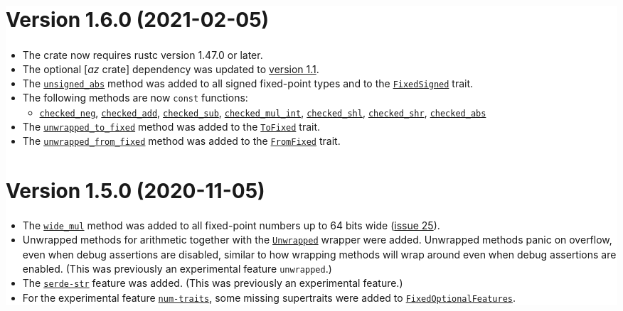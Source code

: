 [c-1-7]: https://docs.rs/fixed/~1.7/fixed/consts/index.html
[c-1r3-1-7]: https://docs.rs/fixed/~1.7/fixed/consts/constant.FRAC_1_SQRT_3.html
[c-1rp-1-7]: https://docs.rs/fixed/~1.7/fixed/consts/constant.FRAC_1_SQRT_PI.html
[c-c-1-7]: https://docs.rs/fixed/~1.7/fixed/consts/constant.CATALAN.html
[c-g-1-7]: https://docs.rs/fixed/~1.7/fixed/consts/constant.GAMMA.html
[c-r3-1-7]: https://docs.rs/fixed/~1.7/fixed/consts/constant.SQRT_3.html
[c-re-1-7]: https://docs.rs/fixed/~1.7/fixed/consts/constant.SQRT_E.html
[c-rf-1-7]: https://docs.rs/fixed/~1.7/fixed/consts/constant.SQRT_PHI.html
[c-rp-1-7]: https://docs.rs/fixed/~1.7/fixed/consts/constant.SQRT_PI.html
[f-cnpot-1-7]: https://docs.rs/fixed/~1.7/fixed/struct.FixedU32.html#method.checked_next_power_of_two
[f-fb-1-7]: https://docs.rs/fixed/~1.7/fixed/struct.FixedI32.html#method.from_be
[f-fbb-1-7]: https://docs.rs/fixed/~1.7/fixed/struct.FixedI32.html#method.from_be_bytes
[f-fl-1-7]: https://docs.rs/fixed/~1.7/fixed/struct.FixedI32.html#method.from_le
[f-flb-1-7]: https://docs.rs/fixed/~1.7/fixed/struct.FixedI32.html#method.from_le_bytes
[f-fnb-1-7]: https://docs.rs/fixed/~1.7/fixed/struct.FixedI32.html#method.from_ne_bytes
[f-ho-1-7]: https://docs.rs/fixed/~1.7/fixed/struct.FixedU32.html#method.highest_one
[f-is-1-7]: https://docs.rs/fixed/~1.7/fixed/struct.FixedI32.html#associatedconstant.IS_SIGNED
[f-m-1-7]: https://docs.rs/fixed/~1.7/fixed/struct.FixedI32.html#method.mean
[f-npot-1-7]: https://docs.rs/fixed/~1.7/fixed/struct.FixedU32.html#method.next_power_of_two
[f-rb-1-7]: https://docs.rs/fixed/~1.7/fixed/struct.FixedI32.html#method.reverse_bits
[f-sb-1-7]: https://docs.rs/fixed/~1.7/fixed/struct.FixedI32.html#method.swap_bytes
[f-signe-1-7]: https://docs.rs/fixed/~1.7/fixed/struct.FixedI32.html#method.signed_bits
[f-signi-1-7]: https://docs.rs/fixed/~1.7/fixed/struct.FixedU32.html#method.significant_bits
[f-tb-1-7]: https://docs.rs/fixed/~1.7/fixed/struct.FixedI32.html#method.to_be
[f-tbb-1-7]: https://docs.rs/fixed/~1.7/fixed/struct.FixedI32.html#method.to_be_bytes
[f-tl-1-7]: https://docs.rs/fixed/~1.7/fixed/struct.FixedI32.html#method.to_le
[f-tlb-1-7]: https://docs.rs/fixed/~1.7/fixed/struct.FixedI32.html#method.to_le_bytes
[f-tnb-1-7]: https://docs.rs/fixed/~1.7/fixed/struct.FixedI32.html#method.to_ne_bytes
[f-wnpot-1-7]: https://docs.rs/fixed/~1.7/fixed/struct.FixedU32.html#method.wrapping_next_power_of_two
[f128-1-7]: https://docs.rs/fixed/~1.7/fixed/struct.F128Bits.html
[feat-dep-1-7]: https://docs.rs/fixed/~1.7/fixed/index.html#deprecated-optional-features
[feat-exp-1-7]: https://docs.rs/fixed/~1.7/fixed/index.html#experimental-optional-features
[nt-0-2-oa]: https://docs.rs/num-traits/^0.2/num_traits/ops/overflowing/trait.OverflowingAdd.html
[nt-0-2-om]: https://docs.rs/num-traits/^0.2/num_traits/ops/overflowing/trait.OverflowingMul.html
[nt-0-2-os]: https://docs.rs/num-traits/^0.2/num_traits/ops/overflowing/trait.OverflowingSub.html
[tf-1-7]: https://docs.rs/fixed/~1.7/fixed/traits/trait.Fixed.html
[tfs-1-7]: https://docs.rs/fixed/~1.7/fixed/traits/trait.FixedSigned.html
[tfu-1-7]: https://docs.rs/fixed/~1.7/fixed/traits/trait.FixedUnsigned.html
[u-1-7]: https://docs.rs/fixed/~1.7/fixed/struct.Unwrapped.html
[w-1-7]: https://docs.rs/fixed/~1.7/fixed/struct.Wrapping.html

# Version 1.6.0 (2021-02-05)

  * The crate now requires rustc version 1.47.0 or later.
  * The optional [*az* crate] dependency was updated to [version 1.1][az-1-1].
  * The [`unsigned_abs`][f-ua-1-6] method was added to all signed fixed-point
    types and to the [`FixedSigned`][tfs-1-6] trait.
  * The following methods are now `const` functions:
      * [`checked_neg`][f-cn-1-6], [`checked_add`][f-cad-1-6],
        [`checked_sub`][f-cs-1-6], [`checked_mul_int`][f-cmi-1-6],
        [`checked_shl`][f-cshl-1-6], [`checked_shr`][f-cshr-1-6],
        [`checked_abs`][f-cab-1-6]
  * The [`unwrapped_to_fixed`][f-utf-1-6] method was added to the
    [`ToFixed`][f-tf-1-6] trait.
  * The [`unwrapped_from_fixed`][f-uff-1-6] method was added to the
    [`FromFixed`][f-ff-1-6] trait.

[az-1-1]: https://docs.rs/az/~1.1/az/index.html
[f-cab-1-6]: https://docs.rs/fixed/~1.6/fixed/struct.FixedI32.html#method.checked_abs
[f-cad-1-6]: https://docs.rs/fixed/~1.6/fixed/struct.FixedI32.html#method.checked_add
[f-cmi-1-6]: https://docs.rs/fixed/~1.6/fixed/struct.FixedI32.html#method.checked_mul_int
[f-cn-1-6]: https://docs.rs/fixed/~1.6/fixed/struct.FixedI32.html#method.checked_neg
[f-cs-1-6]: https://docs.rs/fixed/~1.6/fixed/struct.FixedI32.html#method.checked_sub
[f-cshl-1-6]: https://docs.rs/fixed/~1.6/fixed/struct.FixedI32.html#method.checked_shl
[f-cshr-1-6]: https://docs.rs/fixed/~1.6/fixed/struct.FixedI32.html#method.checked_shr
[f-ff-1-6]: https://docs.rs/fixed/~1.6/fixed/traits/trait.FromFixed.html
[f-tf-1-6]: https://docs.rs/fixed/~1.6/fixed/traits/trait.ToFixed.html
[f-ua-1-6]: https://docs.rs/fixed/~1.6/fixed/struct.FixedI32.html#method.unsigned_abs
[f-uff-1-6]: https://docs.rs/fixed/~1.6/fixed/traits/trait.FromFixed.html#method.unwrapped_from_fixed
[f-utf-1-6]: https://docs.rs/fixed/~1.6/fixed/traits/trait.ToFixed.html#method.unwrapped_to_fixed
[tfs-1-6]: https://docs.rs/fixed/~1.6/fixed/traits/trait.FixedSigned.html

# Version 1.5.0 (2020-11-05)

  * The [`wide_mul`][f-wm-1-5] method was added to all fixed-point numbers up to
    64 bits wide ([issue 25]).
  * Unwrapped methods for arithmetic together with the [`Unwrapped`][unw-1-5]
    wrapper were added. Unwrapped methods panic on overflow, even when debug
    assertions are disabled, similar to how wrapping methods will wrap around
    even when debug assertions are enabled. (This was previously an experimental
    feature `unwrapped`.)
  * The [`serde-str`][feat-1-5] feature was added. (This was previously an
    experimental feature.)
  * For the experimental feature [`num-traits`][feat-exp-1-5], some missing
    supertraits were added to [`FixedOptionalFeatures`][tfof-1-5].

[f-ua-1-28]: https://docs.rs/fixed/~1.28/fixed/struct.FixedI32.html#method.unchecked_add
[f-umi-1-28]: https://docs.rs/fixed/~1.28/fixed/struct.FixedI32.html#method.unchecked_mul_int
[f-us-1-28]: https://docs.rs/fixed/~1.28/fixed/struct.FixedI32.html#method.unchecked_sub
[tf-1-28]: https://docs.rs/fixed/~1.28/fixed/traits/trait.Fixed.html
[f-ch-1-27]: https://docs.rs/fixed/~1.27/fixed/struct.FixedI32.html#method.checked_hypot
[f-h-1-27]: https://docs.rs/fixed/~1.27/fixed/struct.FixedI32.html#method.hypot
[f-oh-1-27]: https://docs.rs/fixed/~1.27/fixed/struct.FixedI32.html#method.overflowing_hypot
[f-os-1-27]: https://docs.rs/fixed/~1.27/fixed/struct.FixedI32.html#method.overflowing_sqrt
[f-sh-1-27]: https://docs.rs/fixed/~1.27/fixed/struct.FixedI32.html#method.saturating_hypot
[f-ss-1-27]: https://docs.rs/fixed/~1.27/fixed/struct.FixedI32.html#method.saturating_sqrt
[f-uh-1-27]: https://docs.rs/fixed/~1.27/fixed/struct.FixedI32.html#method.unwrapped_hypot
[f-us-1-27]: https://docs.rs/fixed/~1.27/fixed/struct.FixedI32.html#method.unwrapped_sqrt
[f-wh-1-27]: https://docs.rs/fixed/~1.27/fixed/struct.FixedI32.html#method.wrapping_hypot
[f-ws-1-27]: https://docs.rs/fixed/~1.27/fixed/struct.FixedI32.html#method.wrapping_sqrt
[s-1-27]: https://docs.rs/fixed/~1.27/fixed/struct.Saturating.html
[tf-1-27]: https://docs.rs/fixed/~1.27/fixed/traits/trait.Fixed.html
[u-1-27]: https://docs.rs/fixed/~1.27/fixed/struct.Unwrapped.html
[w-1-27]: https://docs.rs/fixed/~1.27/fixed/struct.Wrapping.html
[f-cs-1-26]: https://docs.rs/fixed/~1.26/fixed/struct.FixedI32.html#method.checked_sqrt
[f-s-1-26]: https://docs.rs/fixed/~1.26/fixed/struct.FixedI32.html#method.sqrt
[s-1-26]: https://docs.rs/fixed/~1.26/fixed/struct.Saturating.html
[tf-1-26]: https://docs.rs/fixed/~1.26/fixed/traits/trait.Fixed.html
[u-1-26]: https://docs.rs/fixed/~1.26/fixed/struct.Unwrapped.html
[w-1-26]: https://docs.rs/fixed/~1.26/fixed/struct.Wrapping.html
[borsh-1-0]: https://docs.rs/borsh/~1.0/borsh/index.html
[feat-1-25]: https://docs.rs/fixed/~1.25/fixed/index.html#optional-features
[feat-exp-1-25]: https://docs.rs/fixed/~1.25/fixed/index.html#experimental-optional-features
[f-sdi-1-24]: https://docs.rs/fixed/~1.24/fixed/struct.FixedI32.html#method.saturating_div_int
[s-1-24]: https://docs.rs/fixed/~1.24/fixed/struct.Saturating.html
[tf-1-24]: https://docs.rs/fixed/~1.24/fixed/traits/trait.Fixed.html
[half-1-8]: https://docs.rs/half/^1.8/half/index.html
[issue 57]: https://gitlab.com/tspiteri/fixed/-/issues/57
[f-cil-1-23]: https://docs.rs/fixed/~1.23/fixed/struct.FixedI32.html#method.checked_int_log
[f-cil10-1-23]: https://docs.rs/fixed/~1.23/fixed/struct.FixedI32.html#method.checked_int_log10
[f-il-1-23]: https://docs.rs/fixed/~1.23/fixed/struct.FixedI32.html#method.int_log
[f-il10-1-23]: https://docs.rs/fixed/~1.23/fixed/struct.FixedI32.html#method.int_log10
[f-l-1-22]: https://docs.rs/fixed/~1.22/fixed/struct.FixedI32.html#method.lit
[fb-1-22]: https://docs.rs/fixed/~1.22/fixed/traits/trait.FixedBits.html
[tf-1-22]: https://docs.rs/fixed/~1.22/fixed/traits/trait.Fixed.html
[u-1-22]: https://docs.rs/fixed/~1.22/fixed/struct.Unwrapped.html
[uns-1-22]: https://docs.rs/fixed/~1.22/fixed/types/extra/trait.Unsigned.html
[w-1-22]: https://docs.rs/fixed/~1.22/fixed/struct.Wrapping.html
[f128-1-21]: https://docs.rs/fixed/~1.21/fixed/struct.F128.html
[f128-c-1-21]: https://docs.rs/fixed/~1.21/fixed/struct.F128.html#method.clamp
[f128-max-1-21]: https://docs.rs/fixed/~1.21/fixed/struct.F128.html#method.max
[f128-min-1-21]: https://docs.rs/fixed/~1.21/fixed/struct.F128.html#method.min
[uns-1-21]: https://docs.rs/fixed/~1.21/fixed/types/extra/trait.Unsigned.html
[cf-1-20]: https://docs.rs/fixed/~1.20/fixed/index.html
[cffi-1-20]: https://docs.rs/fixed/~1.20/fixed/macro.const_fixed_from_int.html
[f-cff-1-20]: https://docs.rs/fixed/~1.20/fixed/struct.FixedI32.html#method.const_from_fixed
[f-cfi-1-20]: https://docs.rs/fixed/~1.20/fixed/struct.FixedI32.html#method.const_from_int
[f128-1-20]: https://docs.rs/fixed/~1.20/fixed/struct.F128.html
[f128-d-1-20]: https://docs.rs/fixed/~1.20/fixed/struct.F128.html#associatedconstant.DIGITS
[f128-ma10e-1-20]: https://docs.rs/fixed/~1.20/fixed/struct.F128.html#associatedconstant.MAX_10_EXP
[f128-mi10e-1-20]: https://docs.rs/fixed/~1.20/fixed/struct.F128.html#associatedconstant.MIN_10_EXP
[half-2-bf16]: https://docs.rs/half/^2/half/struct.bf16.html
[half-2-f16]: https://docs.rs/half/^2/half/struct.f16.html
[mf128-1-20]: https://docs.rs/fixed/~1.20/fixed/f128/index.html
[mf128c-1-20]: https://docs.rs/fixed/~1.20/fixed/f128/consts/index.html
[tf-1-20]: https://docs.rs/fixed/~1.20/fixed/traits/trait.Fixed.html
[tf-to-1-20]: https://docs.rs/fixed/~1.20/fixed/traits/trait.Fixed.html#associatedconstant.TRY_ONE
[tfs-1-20]: https://docs.rs/fixed/~1.20/fixed/traits/trait.FixedSigned.html
[tfs-tno-1-20]: https://docs.rs/fixed/~1.20/fixed/traits/trait.FixedSigned.html#associatedconstant.TRY_NEG_ONE
[fb-1-19]: https://docs.rs/fixed/~1.19/fixed/traits/trait.FixedBits.html
[fb-b-1-19]: https://docs.rs/fixed/~1.19/fixed/traits/trait.FixedBits.html#associatedconstant.BITS
[fb-is-1-19]: https://docs.rs/fixed/~1.19/fixed/traits/trait.FixedBits.html#associatedconstant.IS_SIGNED
[fb-ma-1-19]: https://docs.rs/fixed/~1.19/fixed/traits/trait.FixedBits.html#associatedconstant.MAX
[fb-mi-1-19]: https://docs.rs/fixed/~1.19/fixed/traits/trait.FixedBits.html#associatedconstant.MIN
[fe-1-19]: https://docs.rs/fixed/~1.19/fixed/traits/trait.FixedEquiv.html
[feat-exp-1-19]: https://docs.rs/fixed/~1.19/fixed/index.html#experimental-optional-features
[bm-c-1]: https://docs.rs/bytemuck/^1/bytemuck/trait.Contiguous.html
[f-cil-1-18]: https://docs.rs/fixed/~1.18/fixed/struct.FixedI32.html#method.checked_int_log
[f-d-1-18]: https://docs.rs/fixed/~1.18/fixed/struct.FixedI32.html#associatedconstant.DELTA
[f-il-1-18]: https://docs.rs/fixed/~1.18/fixed/struct.FixedI32.html#method.int_log
[f-m-1-18]: https://docs.rs/fixed/~1.18/fixed/struct.FixedI32.html#associatedconstant.MIN
[f128-1-18]: https://docs.rs/fixed/~1.18/fixed/struct.F128.html
[f128b-1-18]: https://docs.rs/fixed/~1.18/fixed/struct.F128Bits.html
[issue 51]: https://gitlab.com/tspiteri/fixed/-/issues/51
[tf-1-18]: https://docs.rs/fixed/~1.18/fixed/traits/trait.Fixed.html
[u-1-18]: https://docs.rs/fixed/~1.18/fixed/struct.Unwrapped.html
[u-fsd-1-18]: https://docs.rs/fixed/~1.18/fixed/struct.Unwrapped.html#method.from_str_dec
[w-1-18]: https://docs.rs/fixed/~1.18/fixed/struct.Wrapping.html
[f-cd-1-17]: https://docs.rs/fixed/~1.17/fixed/struct.FixedI32.html#method.checked_div
[f-cde-1-17]: https://docs.rs/fixed/~1.17/fixed/struct.FixedI32.html#method.checked_div_euclid
[f-cdei-1-17]: https://docs.rs/fixed/~1.17/fixed/struct.FixedI32.html#method.checked_div_euclid_int
[f-cil-1-17]: https://docs.rs/fixed/~1.17/fixed/struct.FixedI32.html#method.checked_inv_lerp
[f-cl-1-17]: https://docs.rs/fixed/~1.17/fixed/struct.FixedI32.html#method.checked_lerp
[f-cr-1-17]: https://docs.rs/fixed/~1.17/fixed/struct.FixedI32.html#method.checked_recip
[f-crei-1-17]: https://docs.rs/fixed/~1.17/fixed/struct.FixedI32.html#method.checked_rem_euclid_int
[f-cri-1-17]: https://docs.rs/fixed/~1.17/fixed/struct.FixedI32.html#method.checked_rem_int
[f-de-1-17]: https://docs.rs/fixed/~1.17/fixed/struct.FixedI32.html#method.div_euclid
[f-dei-1-17]: https://docs.rs/fixed/~1.17/fixed/struct.FixedI32.html#method.div_euclid_int
[f-fs-1-17]: https://docs.rs/fixed/~1.17/fixed/struct.FixedI32.html#method.from_str
[f-fsb-1-17]: https://docs.rs/fixed/~1.17/fixed/struct.FixedI32.html#method.from_str_binary
[f-fsh-1-17]: https://docs.rs/fixed/~1.17/fixed/struct.FixedI32.html#method.from_str_hex
[f-fso-1-17]: https://docs.rs/fixed/~1.17/fixed/struct.FixedI32.html#method.from_str_octal
[f-il-1-17]: https://docs.rs/fixed/~1.17/fixed/struct.FixedI32.html#method.inv_lerp
[f-l-1-17]: https://docs.rs/fixed/~1.17/fixed/struct.FixedI32.html#method.lerp
[f-od-1-17]: https://docs.rs/fixed/~1.17/fixed/struct.FixedI32.html#method.overflowing_div
[f-ode-1-17]: https://docs.rs/fixed/~1.17/fixed/struct.FixedI32.html#method.overflowing_div_euclid
[f-odei-1-17]: https://docs.rs/fixed/~1.17/fixed/struct.FixedI32.html#method.overflowing_div_euclid_int
[f-ofs-1-17]: https://docs.rs/fixed/~1.17/fixed/struct.FixedI32.html#method.overflowing_from_str
[f-ofsb-1-17]: https://docs.rs/fixed/~1.17/fixed/struct.FixedI32.html#method.overflowing_from_str_binary
[f-ofsh-1-17]: https://docs.rs/fixed/~1.17/fixed/struct.FixedI32.html#method.overflowing_from_str_hex
[f-ofso-1-17]: https://docs.rs/fixed/~1.17/fixed/struct.FixedI32.html#method.overflowing_from_str_octal
[f-oil-1-17]: https://docs.rs/fixed/~1.17/fixed/struct.FixedI32.html#method.overflowing_inv_lerp
[f-ol-1-17]: https://docs.rs/fixed/~1.17/fixed/struct.FixedI32.html#method.overflowing_lerp
[f-or-1-17]: https://docs.rs/fixed/~1.17/fixed/struct.FixedI32.html#method.overflowing_recip
[f-orei-1-17]: https://docs.rs/fixed/~1.17/fixed/struct.FixedI32.html#method.overflowing_rem_euclid_int
[f-r-1-17]: https://docs.rs/fixed/~1.17/fixed/struct.FixedI32.html#method.recip
[f-rei-1-17]: https://docs.rs/fixed/~1.17/fixed/struct.FixedI32.html#method.rem_euclid_int
[f-sd-1-17]: https://docs.rs/fixed/~1.17/fixed/struct.FixedI32.html#method.saturating_div
[f-sde-1-17]: https://docs.rs/fixed/~1.17/fixed/struct.FixedI32.html#method.saturating_div_euclid
[f-sdei-1-17]: https://docs.rs/fixed/~1.17/fixed/struct.FixedI32.html#method.saturating_div_euclid_int
[f-sfs-1-17]: https://docs.rs/fixed/~1.17/fixed/struct.FixedI32.html#method.saturating_from_str
[f-sfsb-1-17]: https://docs.rs/fixed/~1.17/fixed/struct.FixedI32.html#method.saturating_from_str_binary
[f-sfsh-1-17]: https://docs.rs/fixed/~1.17/fixed/struct.FixedI32.html#method.saturating_from_str_hex
[f-sfso-1-17]: https://docs.rs/fixed/~1.17/fixed/struct.FixedI32.html#method.saturating_from_str_octal
[f-sil-1-17]: https://docs.rs/fixed/~1.17/fixed/struct.FixedI32.html#method.saturating_inv_lerp
[f-sl-1-17]: https://docs.rs/fixed/~1.17/fixed/struct.FixedI32.html#method.saturating_lerp
[f-sr-1-17]: https://docs.rs/fixed/~1.17/fixed/struct.FixedI32.html#method.saturating_recip
[f-srei-1-17]: https://docs.rs/fixed/~1.17/fixed/struct.FixedI32.html#method.saturating_rem_euclid_int
[f-ud-1-17]: https://docs.rs/fixed/~1.17/fixed/struct.FixedI32.html#method.unwrapped_div
[f-ude-1-17]: https://docs.rs/fixed/~1.17/fixed/struct.FixedI32.html#method.unwrapped_div_euclid
[f-udei-1-17]: https://docs.rs/fixed/~1.17/fixed/struct.FixedI32.html#method.unwrapped_div_euclid_int
[f-ufs-1-17]: https://docs.rs/fixed/~1.17/fixed/struct.FixedI32.html#method.unwrapped_from_str
[f-ufsb-1-17]: https://docs.rs/fixed/~1.17/fixed/struct.FixedI32.html#method.unwrapped_from_str_binary
[f-ufsh-1-17]: https://docs.rs/fixed/~1.17/fixed/struct.FixedI32.html#method.unwrapped_from_str_hex
[f-ufso-1-17]: https://docs.rs/fixed/~1.17/fixed/struct.FixedI32.html#method.unwrapped_from_str_octal
[f-uil-1-17]: https://docs.rs/fixed/~1.17/fixed/struct.FixedI32.html#method.unwrapped_inv_lerp
[f-ul-1-17]: https://docs.rs/fixed/~1.17/fixed/struct.FixedI32.html#method.unwrapped_lerp
[f-ur-1-17]: https://docs.rs/fixed/~1.17/fixed/struct.FixedI32.html#method.unwrapped_recip
[f-urei-1-17]: https://docs.rs/fixed/~1.17/fixed/struct.FixedI32.html#method.unwrapped_rem_euclid_int
[f-uri-1-17]: https://docs.rs/fixed/~1.17/fixed/struct.FixedI32.html#method.unwrapped_rem_int
[f-wd-1-17]: https://docs.rs/fixed/~1.17/fixed/struct.FixedI32.html#method.wrapping_div
[f-wde-1-17]: https://docs.rs/fixed/~1.17/fixed/struct.FixedI32.html#method.wrapping_div_euclid
[f-wdei-1-17]: https://docs.rs/fixed/~1.17/fixed/struct.FixedI32.html#method.wrapping_div_euclid_int
[f-wfs-1-17]: https://docs.rs/fixed/~1.17/fixed/struct.FixedI32.html#method.wrapping_from_str
[f-wfsb-1-17]: https://docs.rs/fixed/~1.17/fixed/struct.FixedI32.html#method.wrapping_from_str_binary
[f-wfsh-1-17]: https://docs.rs/fixed/~1.17/fixed/struct.FixedI32.html#method.wrapping_from_str_hex
[f-wfso-1-17]: https://docs.rs/fixed/~1.17/fixed/struct.FixedI32.html#method.wrapping_from_str_octal
[f-wil-1-17]: https://docs.rs/fixed/~1.17/fixed/struct.FixedI32.html#method.wrapping_inv_lerp
[f-wl-1-17]: https://docs.rs/fixed/~1.17/fixed/struct.FixedI32.html#method.wrapping_lerp
[f-wr-1-17]: https://docs.rs/fixed/~1.17/fixed/struct.FixedI32.html#method.wrapping_recip
[f-wrei-1-17]: https://docs.rs/fixed/~1.17/fixed/struct.FixedI32.html#method.wrapping_rem_euclid_int
[half-2]: https://docs.rs/half/^2/half/index.html
[tf-1-17]: https://docs.rs/fixed/~1.17/fixed/traits/trait.Fixed.html
[u-1-17]: https://docs.rs/fixed/~1.17/fixed/struct.Unwrapped.html
[u-fsb-1-17]: https://docs.rs/fixed/~1.17/fixed/struct.Unwrapped.html#method.from_str_binary
[u-fsh-1-17]: https://docs.rs/fixed/~1.17/fixed/struct.Unwrapped.html#method.from_str_hex
[u-fso-1-17]: https://docs.rs/fixed/~1.17/fixed/struct.Unwrapped.html#method.from_str_octal
[f-ap-1-16]: https://docs.rs/fixed/~1.16/fixed/struct.FixedI32.html#method.add_prod
[f-c-1-16]: https://docs.rs/fixed/~1.16/fixed/struct.FixedI32.html#method.ceil
[f-cap-1-16]: https://docs.rs/fixed/~1.16/fixed/struct.FixedI32.html#method.checked_add_prod
[f-cc-1-16]: https://docs.rs/fixed/~1.16/fixed/struct.FixedI32.html#method.checked_ceil
[f-cf-1-16]: https://docs.rs/fixed/~1.16/fixed/struct.FixedI32.html#method.checked_floor
[f-cil10-1-16]: https://docs.rs/fixed/~1.16/fixed/struct.FixedI32.html#method.checked_int_log10
[f-cil2-1-16]: https://docs.rs/fixed/~1.16/fixed/struct.FixedI32.html#method.checked_int_log2
[f-cm-1-16]: https://docs.rs/fixed/~1.16/fixed/struct.FixedI32.html#method.checked_mul
[f-cma-1-16]: https://docs.rs/fixed/~1.16/fixed/struct.FixedI32.html#method.checked_mul_add
[f-cr-1-16]: https://docs.rs/fixed/~1.16/fixed/struct.FixedI32.html#method.checked_round
[f-crtte-1-16]: https://docs.rs/fixed/~1.16/fixed/struct.FixedI32.html#method.checked_round_ties_to_even
[f-cs-1-16]: https://docs.rs/fixed/~1.16/fixed/struct.FixedI32.html#method.checked_signum
[f-f-1-16]: https://docs.rs/fixed/~1.16/fixed/struct.FixedI32.html#method.floor
[f-fr-1-16]: https://docs.rs/fixed/~1.16/fixed/struct.FixedI32.html#method.frac
[f-i-1-16]: https://docs.rs/fixed/~1.16/fixed/struct.FixedI32.html#method.int
[f-il10-1-16]: https://docs.rs/fixed/~1.16/fixed/struct.FixedI32.html#method.int_log10
[f-il2-1-16]: https://docs.rs/fixed/~1.16/fixed/struct.FixedI32.html#method.int_log2
[f-ma-1-16]: https://docs.rs/fixed/~1.16/fixed/struct.FixedI32.html#method.mul_add
[f-no-1-16]: https://docs.rs/fixed/~1.16/fixed/struct.FixedI32.html#associatedconstant.NEG_ONE
[f-oap-1-16]: https://docs.rs/fixed/~1.16/fixed/struct.FixedI32.html#method.overflowing_add_prod
[f-oc-1-16]: https://docs.rs/fixed/~1.16/fixed/struct.FixedI32.html#method.overflowing_ceil
[f-of-1-16]: https://docs.rs/fixed/~1.16/fixed/struct.FixedI32.html#method.overflowing_floor
[f-om-1-16]: https://docs.rs/fixed/~1.16/fixed/struct.FixedI32.html#method.overflowing_mul
[f-oma-1-16]: https://docs.rs/fixed/~1.16/fixed/struct.FixedI32.html#method.overflowing_mul_add
[f-or-1-16]: https://docs.rs/fixed/~1.16/fixed/struct.FixedI32.html#method.overflowing_round
[f-ortte-1-16]: https://docs.rs/fixed/~1.16/fixed/struct.FixedI32.html#method.overflowing_round_ties_to_even
[f-os-1-16]: https://docs.rs/fixed/~1.16/fixed/struct.FixedI32.html#method.overflowing_signum
[f-r-1-16]: https://docs.rs/fixed/~1.16/fixed/struct.FixedI32.html#method.round
[f-rtte-1-16]: https://docs.rs/fixed/~1.16/fixed/struct.FixedI32.html#method.round_ties_to_even
[f-rtz-1-16]: https://docs.rs/fixed/~1.16/fixed/struct.FixedI32.html#method.round_to_zero
[f-rtz-1-16]: https://docs.rs/fixed/~1.16/fixed/struct.FixedI32.html#method.round_to_zero
[f-s-1-16]: https://docs.rs/fixed/~1.16/fixed/struct.FixedI32.html#method.signum
[f-sap-1-16]: https://docs.rs/fixed/~1.16/fixed/struct.FixedI32.html#method.saturating_add_prod
[f-sc-1-16]: https://docs.rs/fixed/~1.16/fixed/struct.FixedI32.html#method.saturating_ceil
[f-sf-1-16]: https://docs.rs/fixed/~1.16/fixed/struct.FixedI32.html#method.saturating_floor
[f-sm-1-16]: https://docs.rs/fixed/~1.16/fixed/struct.FixedI32.html#method.saturating_mul
[f-sma-1-16]: https://docs.rs/fixed/~1.16/fixed/struct.FixedI32.html#method.saturating_mul_add
[f-sr-1-16]: https://docs.rs/fixed/~1.16/fixed/struct.FixedI32.html#method.saturating_round
[f-srtte-1-16]: https://docs.rs/fixed/~1.16/fixed/struct.FixedI32.html#method.saturating_round_ties_to_even
[f-ss-1-16]: https://docs.rs/fixed/~1.16/fixed/struct.FixedI32.html#method.saturating_signum
[f-uap-1-16]: https://docs.rs/fixed/~1.16/fixed/struct.FixedI32.html#method.unwrapped_add_prod
[f-uc-1-16]: https://docs.rs/fixed/~1.16/fixed/struct.FixedI32.html#method.unwrapped_ceil
[f-uf-1-16]: https://docs.rs/fixed/~1.16/fixed/struct.FixedI32.html#method.unwrapped_floor
[f-um-1-16]: https://docs.rs/fixed/~1.16/fixed/struct.FixedI32.html#method.unwrapped_mul
[f-uma-1-16]: https://docs.rs/fixed/~1.16/fixed/struct.FixedI32.html#method.unwrapped_mul_add
[f-ur-1-16]: https://docs.rs/fixed/~1.16/fixed/struct.FixedI32.html#method.unwrapped_round
[f-urtte-1-16]: https://docs.rs/fixed/~1.16/fixed/struct.FixedI32.html#method.unwrapped_round_ties_to_even
[f-us-1-16]: https://docs.rs/fixed/~1.16/fixed/struct.FixedI32.html#method.unwrapped_signum
[f-wap-1-16]: https://docs.rs/fixed/~1.16/fixed/struct.FixedI32.html#method.wrapping_add_prod
[f-wc-1-16]: https://docs.rs/fixed/~1.16/fixed/struct.FixedI32.html#method.wrapping_ceil
[f-wd-1-16]: https://docs.rs/fixed/~1.16/fixed/struct.FixedI32.html#method.wide_div
[f-wdu-1-16]: https://docs.rs/fixed/~1.16/fixed/struct.FixedI32.html#method.wide_div_unsigned
[f-wf-1-16]: https://docs.rs/fixed/~1.16/fixed/struct.FixedI32.html#method.wrapping_floor
[f-wim-1-16]: https://docs.rs/fixed/~1.16/fixed/struct.FixedI32.html#method.wide_mul
[f-wm-1-16]: https://docs.rs/fixed/~1.16/fixed/struct.FixedI32.html#method.wrapping_mul
[f-wma-1-16]: https://docs.rs/fixed/~1.16/fixed/struct.FixedI32.html#method.wrapping_mul_add
[f-wms-1-16]: https://docs.rs/fixed/~1.16/fixed/struct.FixedU32.html#method.wide_mul_signed
[f-wmu-1-16]: https://docs.rs/fixed/~1.16/fixed/struct.FixedI32.html#method.wide_mul_unsigned
[f-wr-1-16]: https://docs.rs/fixed/~1.16/fixed/struct.FixedI32.html#method.wrapping_round
[f-wrtte-1-16]: https://docs.rs/fixed/~1.16/fixed/struct.FixedI32.html#method.wrapping_round_ties_to_even
[f-ws-1-16]: https://docs.rs/fixed/~1.16/fixed/struct.FixedI32.html#method.wide_sdiv
[f-ws-1-16]: https://docs.rs/fixed/~1.16/fixed/struct.FixedI32.html#method.wrapping_signum
[f-wss-1-16]: https://docs.rs/fixed/~1.16/fixed/struct.FixedU32.html#method.wide_sdiv_signed
[merge request 11]: https://gitlab.com/tspiteri/fixed/-/merge_requests/11
[tf-1-16]: https://docs.rs/fixed/~1.16/fixed/traits/trait.Fixed.html
[u-1-16]: https://docs.rs/fixed/~1.16/fixed/struct.Unwrapped.html
[w-1-16]: https://docs.rs/fixed/~1.16/fixed/struct.Wrapping.html
[f-wdu-1-15]: https://docs.rs/fixed/~1.15/fixed/struct.FixedI32.html#method.wide_div_unsigned
[f-wms-1-15]: https://docs.rs/fixed/~1.15/fixed/struct.FixedU32.html#method.wide_mul_signed
[f-wmu-1-15]: https://docs.rs/fixed/~1.15/fixed/struct.FixedI32.html#method.wide_mul_unsigned
[f-ws-1-15]: https://docs.rs/fixed/~1.15/fixed/struct.FixedI32.html#method.wide_sdiv
[f-wss-1-15]: https://docs.rs/fixed/~1.15/fixed/struct.FixedU32.html#method.wide_sdiv_signed
[az-1-2]: https://docs.rs/az/~1.2/az/index.html
[f-ad-1-14]: https://docs.rs/fixed/~1.14/fixed/struct.FixedI32.html#method.abs_diff
[f-as-1-14]: https://docs.rs/fixed/~1.14/fixed/struct.FixedU32.html#method.add_signed
[f-au-1-14]: https://docs.rs/fixed/~1.14/fixed/struct.FixedI32.html#method.add_unsigned
[f-cas-1-14]: https://docs.rs/fixed/~1.14/fixed/struct.FixedU32.html#method.checked_add_signed
[f-cau-1-14]: https://docs.rs/fixed/~1.14/fixed/struct.FixedI32.html#method.checked_add_unsigned
[f-cnmo-1-14]: https://docs.rs/fixed/~1.14/fixed/struct.FixedI32.html#method.checked_next_multiple_of
[f-css-1-14]: https://docs.rs/fixed/~1.14/fixed/struct.FixedU32.html#method.checked_sub_signed
[f-csu-1-14]: https://docs.rs/fixed/~1.14/fixed/struct.FixedI32.html#method.checked_sub_unsigned
[f-nmo-1-14]: https://docs.rs/fixed/~1.14/fixed/struct.FixedI32.html#method.next_multiple_of
[f-oas-1-14]: https://docs.rs/fixed/~1.14/fixed/struct.FixedU32.html#method.overflowing_add_signed
[f-oau-1-14]: https://docs.rs/fixed/~1.14/fixed/struct.FixedI32.html#method.overflowing_add_unsigned
[f-onmo-1-14]: https://docs.rs/fixed/~1.14/fixed/struct.FixedI32.html#method.overflowing_next_multiple_of
[f-oss-1-14]: https://docs.rs/fixed/~1.14/fixed/struct.FixedU32.html#method.overflowing_sub_signed
[f-osu-1-14]: https://docs.rs/fixed/~1.14/fixed/struct.FixedI32.html#method.overflowing_sub_unsigned
[f-sas-1-14]: https://docs.rs/fixed/~1.14/fixed/struct.FixedU32.html#method.saturating_add_signed
[f-sau-1-14]: https://docs.rs/fixed/~1.14/fixed/struct.FixedI32.html#method.saturating_add_unsigned
[f-snmo-1-14]: https://docs.rs/fixed/~1.14/fixed/struct.FixedI32.html#method.saturating_next_multiple_of
[f-ss-1-14]: https://docs.rs/fixed/~1.14/fixed/struct.FixedU32.html#method.sub_signed
[f-sss-1-14]: https://docs.rs/fixed/~1.14/fixed/struct.FixedU32.html#method.saturating_sub_signed
[f-ssu-1-14]: https://docs.rs/fixed/~1.14/fixed/struct.FixedI32.html#method.saturating_sub_unsigned
[f-su-1-14]: https://docs.rs/fixed/~1.14/fixed/struct.FixedI32.html#method.sub_unsigned
[f-uas-1-14]: https://docs.rs/fixed/~1.14/fixed/struct.FixedU32.html#method.unwrapped_add_signed
[f-uau-1-14]: https://docs.rs/fixed/~1.14/fixed/struct.FixedI32.html#method.unwrapped_add_unsigned
[f-unmo-1-14]: https://docs.rs/fixed/~1.14/fixed/struct.FixedI32.html#method.unwrapped_next_multiple_of
[f-uss-1-14]: https://docs.rs/fixed/~1.14/fixed/struct.FixedU32.html#method.unwrapped_sub_signed
[f-usu-1-14]: https://docs.rs/fixed/~1.14/fixed/struct.FixedI32.html#method.unwrapped_sub_unsigned
[f-was-1-14]: https://docs.rs/fixed/~1.14/fixed/struct.FixedU32.html#method.wrapping_add_signed
[f-wau-1-14]: https://docs.rs/fixed/~1.14/fixed/struct.FixedI32.html#method.wrapping_add_unsigned
[f-wnmo-1-14]: https://docs.rs/fixed/~1.14/fixed/struct.FixedI32.html#method.wrapping_next_multiple_of
[f-wss-1-14]: https://docs.rs/fixed/~1.14/fixed/struct.FixedU32.html#method.wrapping_sub_signed
[f-wsu-1-14]: https://docs.rs/fixed/~1.14/fixed/struct.FixedI32.html#method.wrapping_sub_unsigned
[tf-1-14]: https://docs.rs/fixed/~1.14/fixed/traits/trait.Fixed.html
[tf-b-1-14]: https://docs.rs/fixed/~1.14/fixed/traits/trait.Fixed.html#associatedtype.Bits
[tf-nzb-1-14]: https://docs.rs/fixed/~1.14/fixed/traits/trait.Fixed.html#associatedtype.NonZeroBits
[tfs-1-14]: https://docs.rs/fixed/~1.14/fixed/traits/trait.FixedSigned.html
[tfu-1-14]: https://docs.rs/fixed/~1.14/fixed/traits/trait.FixedUnsigned.html
[u-1-14]: https://docs.rs/fixed/~1.14/fixed/struct.Unwrapped.html
[w-1-14]: https://docs.rs/fixed/~1.14/fixed/struct.Wrapping.html
[cffi-1-13]: https://docs.rs/fixed/~1.13/fixed/macro.const_fixed_from_int.html
[issue 45]: https://gitlab.com/tspiteri/fixed/-/issues/45
[merge request 10]: https://gitlab.com/tspiteri/fixed/-/merge_requests/10
[rust issue 75045]: https://github.com/rust-lang/rust/issues/75045
[u-1-13]: https://docs.rs/fixed/~1.13/fixed/struct.Unwrapped.html
[w-1-13]: https://docs.rs/fixed/~1.13/fixed/struct.Wrapping.html
[f-ua-1-12]: https://docs.rs/fixed/~1.12/fixed/struct.FixedI32.html#method.unwrapped_add
[f-uabs-1-12]: https://docs.rs/fixed/~1.12/fixed/struct.FixedI32.html#method.unwrapped_abs
[f-ud-1-12]: https://docs.rs/fixed/~1.12/fixed/struct.FixedI32.html#method.unwrapped_dist
[f-umi-1-12]: https://docs.rs/fixed/~1.12/fixed/struct.FixedI32.html#method.unwrapped_mul_int
[f-un-1-12]: https://docs.rs/fixed/~1.12/fixed/struct.FixedI32.html#method.unwrapped_neg
[f-unpot-1-12]: https://docs.rs/fixed/~1.12/fixed/struct.FixedU32.html#method.unwrapped_next_power_of_two
[f-us-1-12]: https://docs.rs/fixed/~1.12/fixed/struct.FixedI32.html#method.unwrapped_sub
[f-ushl-1-12]: https://docs.rs/fixed/~1.12/fixed/struct.FixedI32.html#method.unwrapped_shl
[f-ushr-1-12]: https://docs.rs/fixed/~1.12/fixed/struct.FixedI32.html#method.unwrapped_shr
[f-wd-1-12]: https://docs.rs/fixed/~1.12/fixed/struct.FixedI32.html#method.wide_div
[f-cil-1-11]: https://docs.rs/fixed/~1.11/fixed/struct.FixedI32.html#method.checked_inv_lerp
[f-cl-1-11]: https://docs.rs/fixed/~1.11/fixed/struct.FixedI32.html#method.checked_lerp
[f-il-1-11]: https://docs.rs/fixed/~1.11/fixed/struct.FixedI32.html#method.inv_lerp
[f-l-1-11]: https://docs.rs/fixed/~1.11/fixed/struct.FixedI32.html#method.lerp
[f-oil-1-11]: https://docs.rs/fixed/~1.11/fixed/struct.FixedI32.html#method.overflowing_inv_lerp
[f-ol-1-11]: https://docs.rs/fixed/~1.11/fixed/struct.FixedI32.html#method.overflowing_lerp
[f-sil-1-11]: https://docs.rs/fixed/~1.11/fixed/struct.FixedI32.html#method.saturating_inv_lerp
[f-sl-1-11]: https://docs.rs/fixed/~1.11/fixed/struct.FixedI32.html#method.saturating_lerp
[f-uil-1-11]: https://docs.rs/fixed/~1.11/fixed/struct.FixedI32.html#method.unwrapped_inv_lerp
[f-ul-1-11]: https://docs.rs/fixed/~1.11/fixed/struct.FixedI32.html#method.unwrapped_lerp
[f-wil-1-11]: https://docs.rs/fixed/~1.11/fixed/struct.FixedI32.html#method.wrapping_inv_lerp
[f-wl-1-11]: https://docs.rs/fixed/~1.11/fixed/struct.FixedI32.html#method.wrapping_lerp
[leu128-1-11]: https://docs.rs/fixed/~1.11/fixed/types/extra/trait.LeEqU128.html
[leu16-1-11]: https://docs.rs/fixed/~1.11/fixed/types/extra/trait.LeEqU16.html
[leu32-1-11]: https://docs.rs/fixed/~1.11/fixed/types/extra/trait.LeEqU32.html
[leu64-1-11]: https://docs.rs/fixed/~1.11/fixed/types/extra/trait.LeEqU64.html
[leu8-1-11]: https://docs.rs/fixed/~1.11/fixed/types/extra/trait.LeEqU8.html
[merge request 9]: https://gitlab.com/tspiteri/fixed/-/merge_requests/9
[tf-1-11]: https://docs.rs/fixed/~1.11/fixed/traits/trait.Fixed.html
[typenum-1-14]: https://docs.rs/typenum/~1.14/typenum/index.html
[u-1-11]: https://docs.rs/fixed/~1.11/fixed/struct.Unwrapped.html
[uns-1-11]: https://docs.rs/fixed/~1.11/fixed/types/extra/trait.Unsigned.html
[w-1-11]: https://docs.rs/fixed/~1.11/fixed/struct.Wrapping.html
[a-a-1]: https://docs.rs/arbitrary/^1/arbitrary/trait.Arbitrary.html
[feat-1-10]: https://docs.rs/fixed/~1.10/fixed/index.html#optional-features
[fi-1-10]: https://docs.rs/fixed/~1.10/fixed/struct.FixedI32.html
[fu-1-10]: https://docs.rs/fixed/~1.10/fixed/struct.FixedU32.html
[issue 37]: https://gitlab.com/tspiteri/fixed/-/issues/37
[bm-p-1]: https://docs.rs/bytemuck/^1/bytemuck/trait.Pod.html
[bm-tw-1]: https://docs.rs/bytemuck/^1/bytemuck/trait.TransparentWrapper.html
[bm-z-1]: https://docs.rs/bytemuck/^1/bytemuck/trait.Zeroable.html
[f-cd-1-9]: https://docs.rs/fixed/~1.9/fixed/struct.FixedI32.html#method.checked_dist
[f-d-1-9]: https://docs.rs/fixed/~1.9/fixed/struct.FixedI32.html#method.dist
[f-iz-1-9]: https://docs.rs/fixed/~1.9/fixed/struct.FixedI32.html#method.is_zero
[f-od-1-9]: https://docs.rs/fixed/~1.9/fixed/struct.FixedI32.html#method.overflowing_dist
[f-sd-1-9]: https://docs.rs/fixed/~1.9/fixed/struct.FixedI32.html#method.saturating_dist
[f-ud-1-9]: https://docs.rs/fixed/~1.9/fixed/struct.FixedI32.html#method.unwrapped_dist
[f-unsd-1-9]: https://docs.rs/fixed/~1.9/fixed/struct.FixedI32.html#method.unsigned_dist
[f-wd-1-9]: https://docs.rs/fixed/~1.9/fixed/struct.FixedI32.html#method.wrapping_dist
[fe-1-9]: https://docs.rs/fixed/~1.9/fixed/traits/trait.FixedEquiv.html
[fof-1-9]: https://docs.rs/fixed/~1.9/fixed/traits/trait.FixedOptionalFeatures.html
[issue 31]: https://gitlab.com/tspiteri/fixed/-/issues/31
[leu128-1-9]: https://docs.rs/fixed/~1.9/fixed/types/extra/trait.LeEqU128.html
[leu16-1-9]: https://docs.rs/fixed/~1.9/fixed/types/extra/trait.LeEqU16.html
[leu32-1-9]: https://docs.rs/fixed/~1.9/fixed/types/extra/trait.LeEqU32.html
[leu64-1-9]: https://docs.rs/fixed/~1.9/fixed/types/extra/trait.LeEqU64.html
[leu8-1-9]: https://docs.rs/fixed/~1.9/fixed/types/extra/trait.LeEqU8.html
[tf-1-9]: https://docs.rs/fixed/~1.9/fixed/traits/trait.Fixed.html
[tf-gs-1-9]: https://docs.rs/fixed/~1.9/fixed/traits/trait.Fixed.html#method.get_signed
[tf-gsm-1-9]: https://docs.rs/fixed/~1.9/fixed/traits/trait.Fixed.html#method.get_signed_mut
[tf-gu-1-9]: https://docs.rs/fixed/~1.9/fixed/traits/trait.Fixed.html#method.get_unsigned
[tf-gum-1-9]: https://docs.rs/fixed/~1.9/fixed/traits/trait.Fixed.html#method.get_unsigned_mut
[tf-s-1-9]: https://docs.rs/fixed/~1.9/fixed/traits/trait.Fixed.html#associatedtype.Signed
[tf-u-1-9]: https://docs.rs/fixed/~1.9/fixed/traits/trait.Fixed.html#associatedtype.Unsigned
[tfs-1-9]: https://docs.rs/fixed/~1.9/fixed/traits/trait.FixedSigned.html
[u-1-9]: https://docs.rs/fixed/~1.9/fixed/struct.Unwrapped.html
[uns-1-9]: https://docs.rs/fixed/~1.9/fixed/types/extra/trait.Unsigned.html
[w-1-9]: https://docs.rs/fixed/~1.9/fixed/struct.Wrapping.html
[f-cba-1-8]: https://docs.rs/fixed/~1.8/fixed/struct.FixedI32.html#method.const_bitand
[f-cbo-1-8]: https://docs.rs/fixed/~1.8/fixed/struct.FixedI32.html#method.const_bitor
[f-cbx-1-8]: https://docs.rs/fixed/~1.8/fixed/struct.FixedI32.html#method.const_bitxor
[f-cdi-1-8]: https://docs.rs/fixed/~1.8/fixed/struct.FixedI32.html#method.checked_div_int
[f-cma-1-8]: https://docs.rs/fixed/~1.8/fixed/struct.FixedI32.html#method.checked_mul_acc
[f-cn-1-8]: https://docs.rs/fixed/~1.8/fixed/struct.FixedI32.html#method.const_not
[f-cr-1-8]: https://docs.rs/fixed/~1.8/fixed/struct.FixedI32.html#method.checked_rem
[f-cre-1-8]: https://docs.rs/fixed/~1.8/fixed/struct.FixedI32.html#method.checked_rem_euclid
[f-d-1-8]: https://docs.rs/fixed/~1.8/fixed/struct.FixedI32.html#associatedconstant.DELTA
[f-ma-1-8]: https://docs.rs/fixed/~1.8/fixed/struct.FixedI32.html#method.mul_acc
[f-o-1-8]: https://docs.rs/fixed/~1.8/fixed/struct.FixedI32.html#associatedconstant.ONE
[f-odi-1-8]: https://docs.rs/fixed/~1.8/fixed/struct.FixedI32.html#method.overflowing_div_int
[f-oma-1-8]: https://docs.rs/fixed/~1.8/fixed/struct.FixedI32.html#method.overflowing_mul_acc
[f-re-1-8]: https://docs.rs/fixed/~1.8/fixed/struct.FixedI32.html#method.rem_euclid
[f-sdei-1-8]: https://docs.rs/fixed/~1.8/fixed/struct.FixedI32.html#method.saturating_div_euclid_int
[f-sma-1-8]: https://docs.rs/fixed/~1.8/fixed/struct.FixedI32.html#method.saturating_mul_acc
[f-srei-1-8]: https://docs.rs/fixed/~1.8/fixed/struct.FixedI32.html#method.saturating_rem_euclid_int
[f-udi-1-8]: https://docs.rs/fixed/~1.8/fixed/struct.FixedI32.html#method.unwrapped_div_int
[f-uma-1-8]: https://docs.rs/fixed/~1.8/fixed/struct.FixedI32.html#method.unwrapped_mul_acc
[f-ur-1-8]: https://docs.rs/fixed/~1.8/fixed/struct.FixedI32.html#method.unwrapped_rem
[f-ure-1-8]: https://docs.rs/fixed/~1.8/fixed/struct.FixedI32.html#method.unwrapped_rem_euclid
[f-uri-1-8]: https://docs.rs/fixed/~1.8/fixed/struct.FixedI32.html#method.unwrapped_rem_int
[f-wdi-1-8]: https://docs.rs/fixed/~1.8/fixed/struct.FixedI32.html#method.wrapping_div_int
[f-wma-1-8]: https://docs.rs/fixed/~1.8/fixed/struct.FixedI32.html#method.wrapping_mul_acc
[f-z-1-8]: https://docs.rs/fixed/~1.8/fixed/struct.FixedI32.html#associatedconstant.ZERO
[tf-1-8]: https://docs.rs/fixed/~1.8/fixed/traits/trait.Fixed.html
[u-1-8]: https://docs.rs/fixed/~1.8/fixed/struct.Unwrapped.html
[w-1-8]: https://docs.rs/fixed/~1.8/fixed/struct.Wrapping.html
[i128-1-5]: https://docs.rs/fixed/~1.5/fixed/struct.FixedI128.html
[f-wm-1-5]: https://docs.rs/fixed/~1.5/fixed/struct.FixedI32.html#method.wide_mul
[feat-1-5]: https://docs.rs/fixed/~1.5/fixed/index.html#optional-features
[feat-exp-1-5]: https://docs.rs/fixed/~1.5/fixed/index.html#experimental-optional-features
[issue 25]: https://gitlab.com/tspiteri/fixed/-/issues/25
[issue 26]: https://gitlab.com/tspiteri/fixed/-/issues/26
[tfof-1-5]: https://docs.rs/fixed/~1.5/fixed/traits/trait.FixedOptionalFeatures.html
[unw-1-5]: https://docs.rs/fixed/~1.5/fixed/struct.Unwrapped.html
[f-crec-1-4]: https://docs.rs/fixed/~1.4/fixed/struct.FixedI32.html#method.checked_recip
[f-orec-1-4]: https://docs.rs/fixed/~1.4/fixed/struct.FixedI32.html#method.overflowing_recip
[f-rec-1-4]: https://docs.rs/fixed/~1.4/fixed/struct.FixedI32.html#method.recip
[f-srec-1-4]: https://docs.rs/fixed/~1.4/fixed/struct.FixedI32.html#method.saturating_recip
[f-wrec-1-4]: https://docs.rs/fixed/~1.4/fixed/struct.FixedI32.html#method.wrapping_recip
[feat-exp-1-4]: https://docs.rs/fixed/~1.4/fixed/index.html#experimental-optional-features
[issue 23]: https://gitlab.com/tspiteri/fixed/-/issues/23
[issue 24]: https://gitlab.com/tspiteri/fixed/-/issues/24
[nt-0-2-fc]: https://docs.rs/num-traits/^0.2/num_traits/float/trait.FloatConst.html
[nt-0-2-fp]: https://docs.rs/num-traits/^0.2/num_traits/cast/trait.FromPrimitive.html
[nt-0-2-inv]: https://docs.rs/num-traits/^0.2/num_traits/ops/inv/trait.Inv.html
[nt-0-2-ma]: https://docs.rs/num-traits/^0.2/num_traits/ops/mul_add/trait.MulAdd.html
[nt-0-2-maa]: https://docs.rs/num-traits/^0.2/num_traits/ops/mul_add/trait.MulAddAssign.html
[nt-0-2-num]: https://docs.rs/num-traits/^0.2/num_traits/trait.Num.html
[nt-0-2-signed]: https://docs.rs/num-traits/^0.2/num_traits/sign/trait.Signed.html
[nt-0-2-tp]: https://docs.rs/num-traits/^0.2/num_traits/cast/trait.ToPrimitive.html
[nt-0-2-unsigned]: https://docs.rs/num-traits/^0.2/num_traits/sign/trait.Unsigned.html
[tf-1-4]: https://docs.rs/fixed/~1.4/fixed/traits/trait.Fixed.html
[w-1-4]: https://docs.rs/fixed/~1.4/fixed/struct.Wrapping.html
[f-cma-1-3]: https://docs.rs/fixed/~1.3/fixed/struct.FixedI32.html#method.checked_mul_add
[f-ma-1-3]: https://docs.rs/fixed/~1.3/fixed/struct.FixedI32.html#method.mul_add
[f-oma-1-3]: https://docs.rs/fixed/~1.3/fixed/struct.FixedI32.html#method.overflowing_mul_add
[f-sma-1-3]: https://docs.rs/fixed/~1.3/fixed/struct.FixedI32.html#method.saturating_mul_add
[f-wma-1-3]: https://docs.rs/fixed/~1.3/fixed/struct.FixedI32.html#method.wrapping_mul_add
[feat-exp-1-3]: https://docs.rs/fixed/~1.3/fixed/index.html#experimental-optional-features
[tf-1-3]: https://docs.rs/fixed/~1.3/fixed/traits/trait.Fixed.html
[w-1-3]: https://docs.rs/fixed/~1.3/fixed/struct.Wrapping.html
[cffi-1-2]: https://docs.rs/fixed/~1.2/fixed/macro.const_fixed_from_int.html
[issue 20]: https://gitlab.com/tspiteri/fixed/-/issues/20
[issue 18]: https://gitlab.com/tspiteri/fixed/-/issues/18
[feat-nt-1-1]: https://docs.rs/fixed/~1.1/fixed/index.html#experimental-optional-features
[fof-1-1]: https://docs.rs/fixed/~1.1/fixed/traits/trait.FixedOptionalFeatures.html
[f-fbb-1-0]: https://docs.rs/fixed/~1.0/fixed/struct.FixedI32.html#method.from_be_bytes
[f-flb-1-0]: https://docs.rs/fixed/~1.0/fixed/struct.FixedI32.html#method.from_le_bytes
[f-fnb-1-0]: https://docs.rs/fixed/~1.0/fixed/struct.FixedI32.html#method.from_ne_bytes
[f-tbb-1-0]: https://docs.rs/fixed/~1.0/fixed/struct.FixedI32.html#method.to_be_bytes
[f-tlb-1-0]: https://docs.rs/fixed/~1.0/fixed/struct.FixedI32.html#method.to_le_bytes
[f-tnb-1-0]: https://docs.rs/fixed/~1.0/fixed/struct.FixedI32.html#method.to_ne_bytes